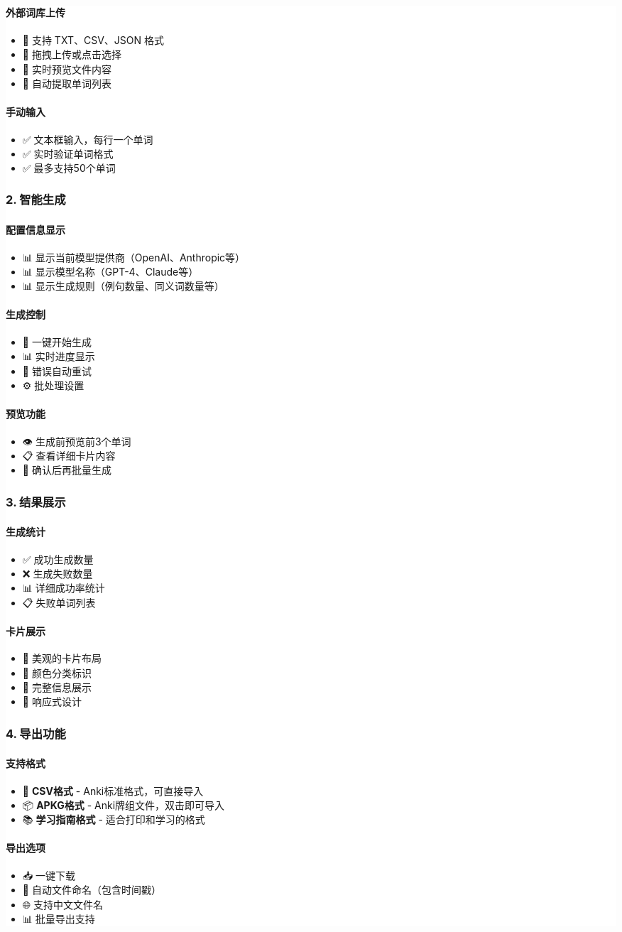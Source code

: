 #### 外部词库上传
- 📁 支持 TXT、CSV、JSON 格式
- 📁 拖拽上传或点击选择
- 📁 实时预览文件内容
- 📁 自动提取单词列表

#### 手动输入
- ✅ 文本框输入，每行一个单词
- ✅ 实时验证单词格式
- ✅ 最多支持50个单词

### 2. 智能生成

#### 配置信息显示
- 📊 显示当前模型提供商（OpenAI、Anthropic等）
- 📊 显示模型名称（GPT-4、Claude等）
- 📊 显示生成规则（例句数量、同义词数量等）

#### 生成控制
- 🚀 一键开始生成
- 📊 实时进度显示
- 🔄 错误自动重试
- ⚙️ 批处理设置

#### 预览功能
- 👁️ 生成前预览前3个单词
- 📋 查看详细卡片内容
- 🎯 确认后再批量生成

### 3. 结果展示

#### 生成统计
- ✅ 成功生成数量
- ❌ 生成失败数量
- 📊 详细成功率统计
- 📋 失败单词列表

#### 卡片展示
- 📱 美观的卡片布局
- 🎨 颜色分类标识
- 📱 完整信息展示
- 📱 响应式设计

### 4. 导出功能

#### 支持格式
- 📄 **CSV格式** - Anki标准格式，可直接导入
- 📦 **APKG格式** - Anki牌组文件，双击即可导入
- 📚 **学习指南格式** - 适合打印和学习的格式

#### 导出选项
- 📥 一键下载
- 📝 自动文件命名（包含时间戳）
- 🌐 支持中文文件名
- 📊 批量导出支持

